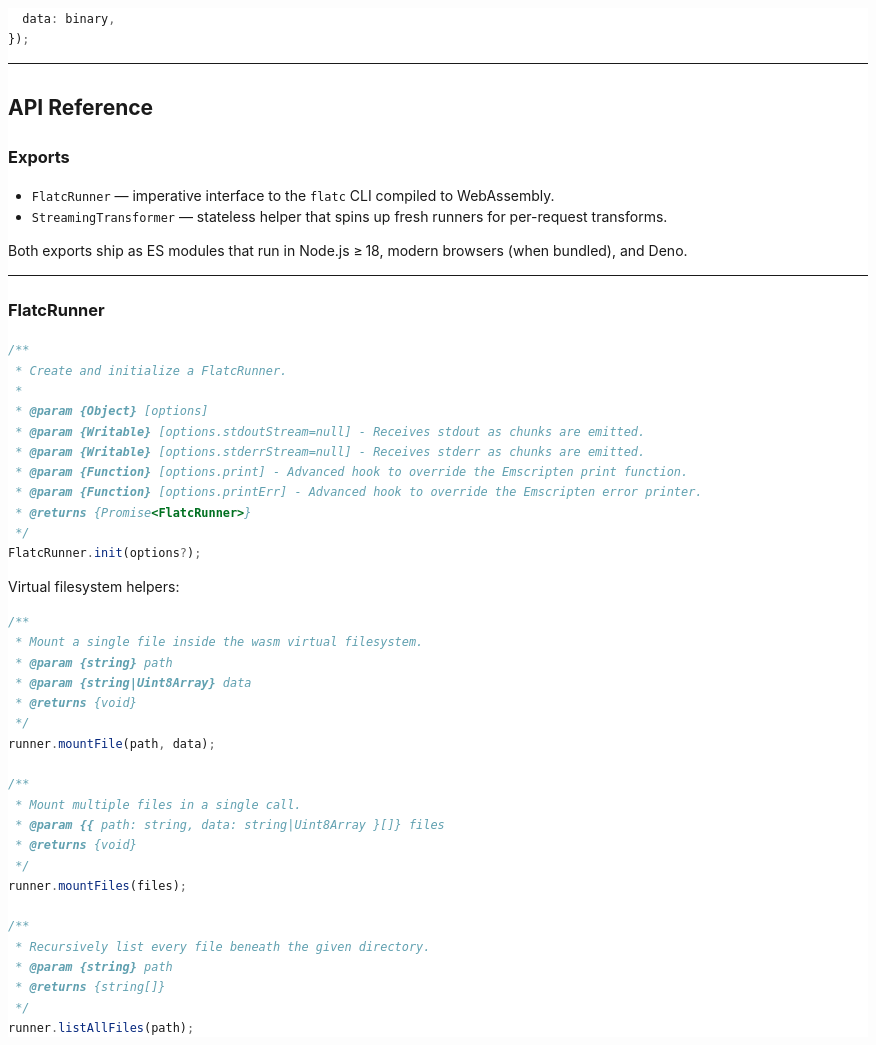 ```js
  data: binary,
});
```

---

## API Reference

### Exports

- `FlatcRunner` — imperative interface to the `flatc` CLI compiled to WebAssembly.
- `StreamingTransformer` — stateless helper that spins up fresh runners for per-request transforms.

Both exports ship as ES modules that run in Node.js ≥ 18, modern browsers (when bundled), and Deno.

---

### FlatcRunner

```ts
/**
 * Create and initialize a FlatcRunner.
 *
 * @param {Object} [options]
 * @param {Writable} [options.stdoutStream=null] - Receives stdout as chunks are emitted.
 * @param {Writable} [options.stderrStream=null] - Receives stderr as chunks are emitted.
 * @param {Function} [options.print] - Advanced hook to override the Emscripten print function.
 * @param {Function} [options.printErr] - Advanced hook to override the Emscripten error printer.
 * @returns {Promise<FlatcRunner>}
 */
FlatcRunner.init(options?);
```

Virtual filesystem helpers:

```ts
/**
 * Mount a single file inside the wasm virtual filesystem.
 * @param {string} path
 * @param {string|Uint8Array} data
 * @returns {void}
 */
runner.mountFile(path, data);

/**
 * Mount multiple files in a single call.
 * @param {{ path: string, data: string|Uint8Array }[]} files
 * @returns {void}
 */
runner.mountFiles(files);

/**
 * Recursively list every file beneath the given directory.
 * @param {string} path
 * @returns {string[]}
 */
runner.listAllFiles(path);
```
